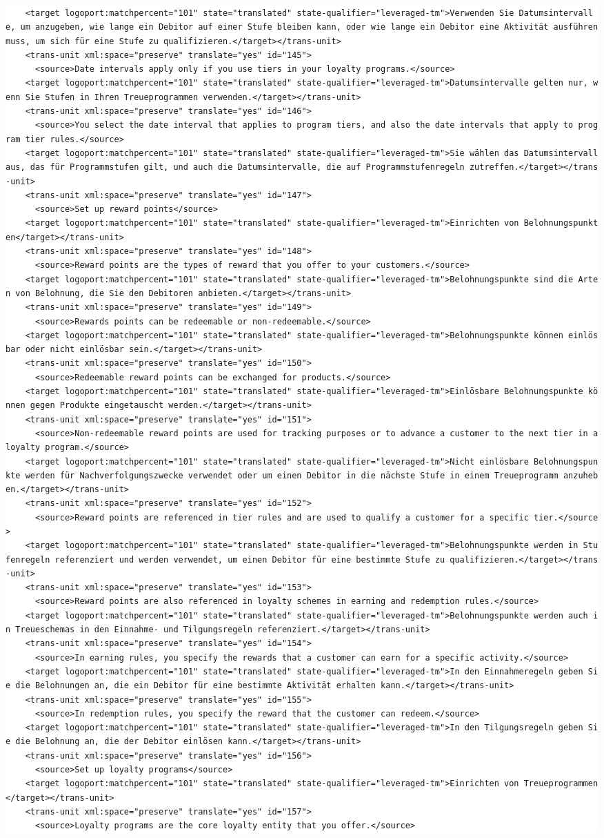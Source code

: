         <target logoport:matchpercent="101" state="translated" state-qualifier="leveraged-tm">Verwenden Sie Datumsintervalle, um anzugeben, wie lange ein Debitor auf einer Stufe bleiben kann, oder wie lange ein Debitor eine Aktivität ausführen muss, um sich für eine Stufe zu qualifizieren.</target></trans-unit>
        <trans-unit xml:space="preserve" translate="yes" id="145">
          <source>Date intervals apply only if you use tiers in your loyalty programs.</source>
        <target logoport:matchpercent="101" state="translated" state-qualifier="leveraged-tm">Datumsintervalle gelten nur, wenn Sie Stufen in Ihren Treueprogrammen verwenden.</target></trans-unit>
        <trans-unit xml:space="preserve" translate="yes" id="146">
          <source>You select the date interval that applies to program tiers, and also the date intervals that apply to program tier rules.</source>
        <target logoport:matchpercent="101" state="translated" state-qualifier="leveraged-tm">Sie wählen das Datumsintervall aus, das für Programmstufen gilt, und auch die Datumsintervalle, die auf Programmstufenregeln zutreffen.</target></trans-unit>
        <trans-unit xml:space="preserve" translate="yes" id="147">
          <source>Set up reward points</source>
        <target logoport:matchpercent="101" state="translated" state-qualifier="leveraged-tm">Einrichten von Belohnungspunkten</target></trans-unit>
        <trans-unit xml:space="preserve" translate="yes" id="148">
          <source>Reward points are the types of reward that you offer to your customers.</source>
        <target logoport:matchpercent="101" state="translated" state-qualifier="leveraged-tm">Belohnungspunkte sind die Arten von Belohnung, die Sie den Debitoren anbieten.</target></trans-unit>
        <trans-unit xml:space="preserve" translate="yes" id="149">
          <source>Rewards points can be redeemable or non-redeemable.</source>
        <target logoport:matchpercent="101" state="translated" state-qualifier="leveraged-tm">Belohnungspunkte können einlösbar oder nicht einlösbar sein.</target></trans-unit>
        <trans-unit xml:space="preserve" translate="yes" id="150">
          <source>Redeemable reward points can be exchanged for products.</source>
        <target logoport:matchpercent="101" state="translated" state-qualifier="leveraged-tm">Einlösbare Belohnungspunkte können gegen Produkte eingetauscht werden.</target></trans-unit>
        <trans-unit xml:space="preserve" translate="yes" id="151">
          <source>Non-redeemable reward points are used for tracking purposes or to advance a customer to the next tier in a loyalty program.</source>
        <target logoport:matchpercent="101" state="translated" state-qualifier="leveraged-tm">Nicht einlösbare Belohnungspunkte werden für Nachverfolgungszwecke verwendet oder um einen Debitor in die nächste Stufe in einem Treueprogramm anzuheben.</target></trans-unit>
        <trans-unit xml:space="preserve" translate="yes" id="152">
          <source>Reward points are referenced in tier rules and are used to qualify a customer for a specific tier.</source>
        <target logoport:matchpercent="101" state="translated" state-qualifier="leveraged-tm">Belohnungspunkte werden in Stufenregeln referenziert und werden verwendet, um einen Debitor für eine bestimmte Stufe zu qualifizieren.</target></trans-unit>
        <trans-unit xml:space="preserve" translate="yes" id="153">
          <source>Reward points are also referenced in loyalty schemes in earning and redemption rules.</source>
        <target logoport:matchpercent="101" state="translated" state-qualifier="leveraged-tm">Belohnungspunkte werden auch in Treueschemas in den Einnahme- und Tilgungsregeln referenziert.</target></trans-unit>
        <trans-unit xml:space="preserve" translate="yes" id="154">
          <source>In earning rules, you specify the rewards that a customer can earn for a specific activity.</source>
        <target logoport:matchpercent="101" state="translated" state-qualifier="leveraged-tm">In den Einnahmeregeln geben Sie die Belohnungen an, die ein Debitor für eine bestimmte Aktivität erhalten kann.</target></trans-unit>
        <trans-unit xml:space="preserve" translate="yes" id="155">
          <source>In redemption rules, you specify the reward that the customer can redeem.</source>
        <target logoport:matchpercent="101" state="translated" state-qualifier="leveraged-tm">In den Tilgungsregeln geben Sie die Belohnung an, die der Debitor einlösen kann.</target></trans-unit>
        <trans-unit xml:space="preserve" translate="yes" id="156">
          <source>Set up loyalty programs</source>
        <target logoport:matchpercent="101" state="translated" state-qualifier="leveraged-tm">Einrichten von Treueprogrammen</target></trans-unit>
        <trans-unit xml:space="preserve" translate="yes" id="157">
          <source>Loyalty programs are the core loyalty entity that you offer.</source>